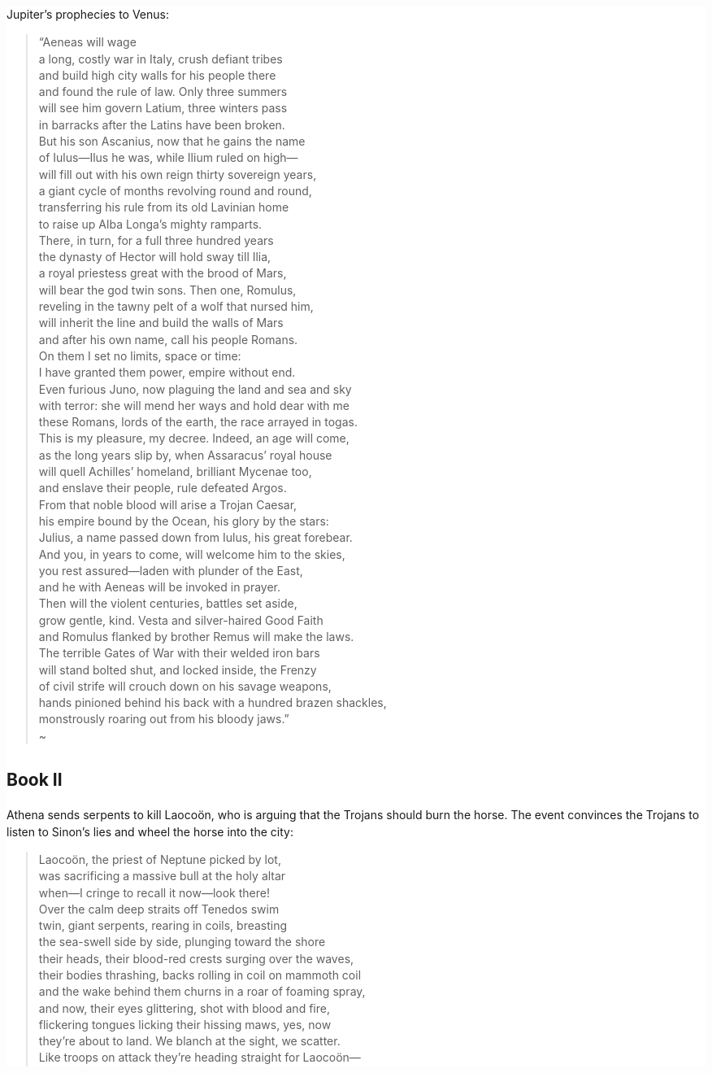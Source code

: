 Jupiter’s prophecies to Venus:

> “Aeneas will wage  
> a long, costly war in Italy, crush defiant tribes  
> and build high city walls for his people there  
> and found the rule of law. Only three summers  
> will see him govern Latium, three winters pass  
> in barracks after the Latins have been broken.  
> But his son Ascanius, now that he gains the name  
> of Iulus—Ilus he was, while Ilium ruled on high—  
> will fill out with his own reign thirty sovereign years,  
> a giant cycle of months revolving round and round,  
> transferring his rule from its old Lavinian home  
> to raise up Alba Longa’s mighty ramparts.  
> There, in turn, for a full three hundred years  
> the dynasty of Hector will hold sway till Ilia,  
> a royal priestess great with the brood of Mars,  
> will bear the god twin sons. Then one, Romulus,  
> reveling in the tawny pelt of a wolf that nursed him,  
> will inherit the line and build the walls of Mars  
> and after his own name, call his people Romans.  
> On them I set no limits, space or time:  
> I have granted them power, empire without end.  
> Even furious Juno, now plaguing the land and sea and sky  
> with terror: she will mend her ways and hold dear with me  
> these Romans, lords of the earth, the race arrayed in togas.  
> This is my pleasure, my decree. Indeed, an age will come,  
> as the long years slip by, when Assaracus’ royal house  
> will quell Achilles’ homeland, brilliant Mycenae too,  
> and enslave their people, rule defeated Argos.  
> From that noble blood will arise a Trojan Caesar,  
> his empire bound by the Ocean, his glory by the stars:  
> Julius, a name passed down from Iulus, his great forebear.  
> And you, in years to come, will welcome him to the skies,  
> you rest assured—laden with plunder of the East,  
> and he with Aeneas will be invoked in prayer.  
> Then will the violent centuries, battles set aside,  
> grow gentle, kind. Vesta and silver-haired Good Faith  
> and Romulus flanked by brother Remus will make the laws.  
> The terrible Gates of War with their welded iron bars  
> will stand bolted shut, and locked inside, the Frenzy  
> of civil strife will crouch down on his savage weapons,  
> hands pinioned behind his back with a hundred brazen shackles,  
> monstrously roaring out from his bloody jaws.”  
> \~

## Book II

Athena sends serpents to kill Laocoön, who is arguing that the Trojans should burn the horse. The event convinces the Trojans to listen to Sinon’s lies and wheel the horse into the city:

> Laocoön, the priest of Neptune picked by lot,  
> was sacrificing a massive bull at the holy altar  
> when—I cringe to recall it now—look there!  
> Over the calm deep straits off Tenedos swim  
> twin, giant serpents, rearing in coils, breasting  
> the sea-swell side by side, plunging toward the shore  
> their heads, their blood-red crests surging over the waves,  
> their bodies thrashing, backs rolling in coil on mammoth coil  
> and the wake behind them churns in a roar of foaming spray,  
> and now, their eyes glittering, shot with blood and fire,  
> flickering tongues licking their hissing maws, yes, now  
> they’re about to land. We blanch at the sight, we scatter.  
> Like troops on attack they’re heading straight for Laocoön—  